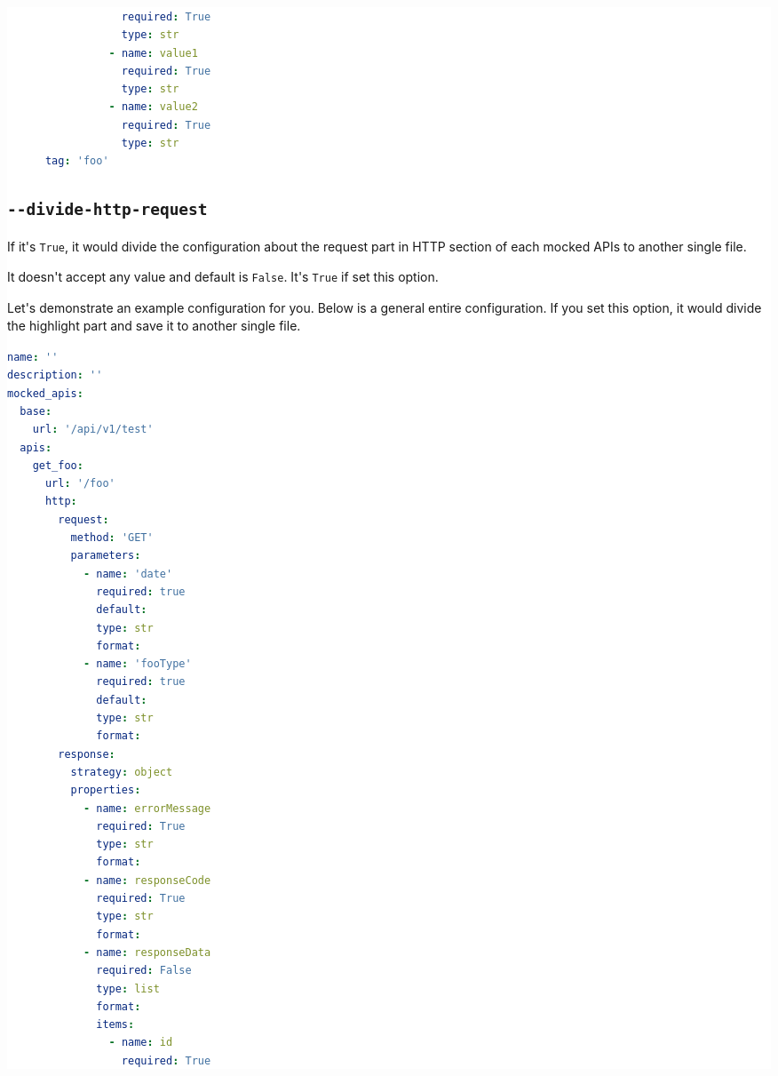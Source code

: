 ```yaml hl_lines="10-51"
                  required: True
                  type: str
                - name: value1
                  required: True
                  type: str
                - name: value2
                  required: True
                  type: str
      tag: 'foo'
```


## ``--divide-http-request``

If it's ``True``, it would divide the configuration about the request part in HTTP section of each mocked APIs to another
single file.

It doesn't accept any value and default is ``False``. It's ``True`` if set this option.

Let's demonstrate an example configuration for you. Below is a general entire configuration. If you set this option, it
would divide the highlight part and save it to another single file.

```yaml hl_lines="11-22"
name: ''
description: ''
mocked_apis:
  base:
    url: '/api/v1/test'
  apis:
    get_foo:
      url: '/foo'
      http:
        request:
          method: 'GET'
          parameters:
            - name: 'date'
              required: true
              default:
              type: str
              format:
            - name: 'fooType'
              required: true
              default:
              type: str
              format:
        response:
          strategy: object
          properties:
            - name: errorMessage
              required: True
              type: str
              format:
            - name: responseCode
              required: True
              type: str
              format:
            - name: responseData
              required: False
              type: list
              format:
              items:
                - name: id
                  required: True
```